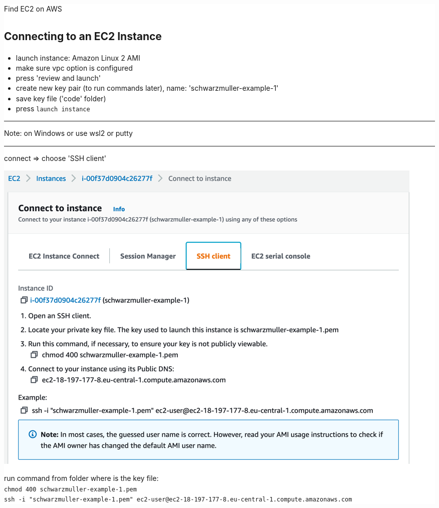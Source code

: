 Find EC2 on AWS  

## Connecting to an EC2 Instance

- launch instance: Amazon Linux 2 AMI  
- make sure vpc option is configured  
- press 'review and launch'  
- create new key pair (to run commands later), name: 'schwarzmuller-example-1'
- save key file  ('code' folder)
- press `launch instance`  

---

Note: on Windows or use wsl2 or putty

---

connect => choose 'SSH client'  

![img.png](notes-images/connect.png)

run command from folder where is the key file:  
`chmod 400 schwarzmuller-example-1.pem`  
`ssh -i "schwarzmuller-example-1.pem" ec2-user@ec2-18-197-177-8.eu-central-1.compute.amazonaws.com`  
